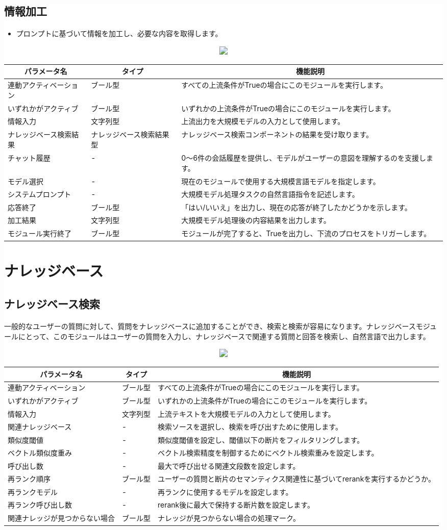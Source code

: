 
## 情報加工

- プロンプトに基づいて情報を加工し、必要な内容を取得します。

<center>
<img src='/img/jp/agents/workflow/module/6.jpg' width=100%></img>
</center>


| パラメータ名 | タイプ | 機能説明 |
|------------|-------|----------|
| 連動アクティベーション | ブール型 | すべての上流条件がTrueの場合にこのモジュールを実行します。 |
| いずれかがアクティブ | ブール型 | いずれかの上流条件がTrueの場合にこのモジュールを実行します。 |
| 情報入力 | 文字列型 | 上流出力を大規模モデルの入力として使用します。 |
| ナレッジベース検索結果 | ナレッジベース検索結果型 | ナレッジベース検索コンポーネントの結果を受け取ります。 |
| チャット履歴 | - | 0〜6件の会話履歴を提供し、モデルがユーザーの意図を理解するのを支援します。 |
| モデル選択 | - | 現在のモジュールで使用する大規模言語モデルを指定します。 |
| システムプロンプト | - | 大規模モデル処理タスクの自然言語指令を記述します。 |
| 応答終了 | ブール型 | 「はい/いいえ」を出力し、現在の応答が終了したかどうかを示します。 |
| 加工結果 | 文字列型 | 大規模モデル処理後の内容結果を出力します。 |
| モジュール実行終了 | ブール型 | モジュールが完了すると、Trueを出力し、下流のプロセスをトリガーします。 |


# ナレッジベース
## ナレッジベース検索

一般的なユーザーの質問に対して、質問をナレッジベースに追加することができ、検索と検索が容易になります。ナレッジベースモジュールにとって、このモジュールはユーザーの質問を入力し、ナレッジベースで関連する質問と回答を検索し、自然言語で出力します。

<center>
<img src='/img/jp/agents/workflow/module/7.jpg' width=100%></img>
</center>


| パラメータ名 | タイプ | 機能説明 |
|------------|-------|----------|
| 連動アクティベーション | ブール型 | すべての上流条件がTrueの場合にこのモジュールを実行します。 |
| いずれかがアクティブ | ブール型 | いずれかの上流条件がTrueの場合にこのモジュールを実行します。 |
| 情報入力 | 文字列型 | 上流テキストを大規模モデルの入力として使用します。 |
| 関連ナレッジベース | - | 検索ソースを選択し、検索を呼び出すために使用します。 |
| 類似度閾値 | - | 類似度閾値を設定し、閾値以下の断片をフィルタリングします。 |
| ベクトル類似度重み | - | ベクトル検索精度を制御するためにベクトル検索重みを設定します。 |
| 呼び出し数 | - | 最大で呼び出せる関連文段数を設定します。 |
| 再ランク順序 | ブール型 | ユーザーの質問と断片のセマンティクス関連性に基づいてrerankを実行するかどうか。 |
| 再ランクモデル | - | 再ランクに使用するモデルを設定します。 |
| 再ランク呼び出し数 | - | rerank後に最大で保持する断片数を設定します。 |
| 関連ナレッジが見つからない場合 | ブール型 | ナレッジが見つからない場合の処理マーク。 |